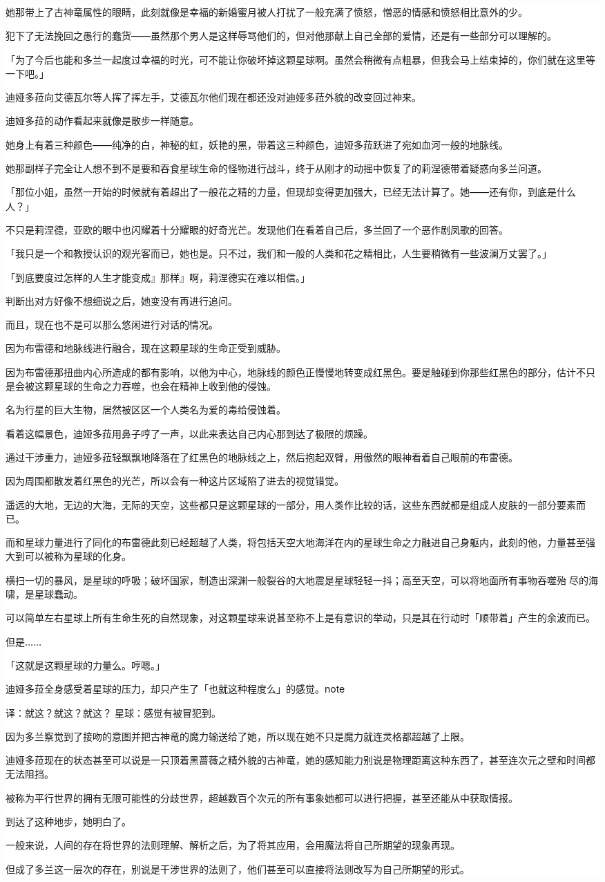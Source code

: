 她那带上了古神竜属性的眼睛，此刻就像是幸福的新婚蜜月被人打扰了一般充满了愤怒，憎恶的情感和愤怒相比意外的少。

犯下了无法挽回之愚行的蠢货——虽然那个男人是这样辱骂他们的，但对他那献上自己全部的爱情，还是有一些部分可以理解的。

「为了今后也能和多兰一起度过幸福的时光，可不能让你破坏掉这颗星球啊。虽然会稍微有点粗暴，但我会马上结束掉的，你们就在这里等一下吧。」

迪娅多菈向艾德瓦尔等人挥了挥左手，艾德瓦尔他们现在都还没对迪娅多菈外貌的改变回过神来。

迪娅多菈的动作看起来就像是散步一样随意。

她身上有着三种颜色——纯净的白，神秘的虹，妖艳的黑，带着这三种颜色，迪娅多菈跃进了宛如血河一般的地脉线。

她那副样子完全让人想不到不是要和吞食星球生命的怪物进行战斗，终于从刚才的动摇中恢复了的莉涅德带着疑惑向多兰问道。

「那位小姐，虽然一开始的时候就有着超出了一般花之精的力量，但现却变得更加强大，已经无法计算了。她——还有你，到底是什么人？」

不只是莉涅德，亚欧的眼中也闪耀着十分耀眼的好奇光芒。发现他们在看着自己后，多兰回了一个恶作剧凤歌的回答。

「我只是一个和教授认识的观光客而已，她也是。只不过，我们和一般的人类和花之精相比，人生要稍微有一些波澜万丈罢了。」

「到底要度过怎样的人生才能变成』那样』啊，莉涅德实在难以相信。」

判断出对方好像不想细说之后，她变没有再进行追问。

而且，现在也不是可以那么悠闲进行对话的情况。

因为布雷德和地脉线进行融合，现在这颗星球的生命正受到威胁。

因为布雷德那扭曲内心所造成的都有影响，以他为中心，地脉线的颜色正慢慢地转变成红黑色。要是触碰到你那些红黑色的部分，估计不只是会被这颗星球的生命之力吞噬，也会在精神上收到他的侵蚀。

名为行星的巨大生物，居然被区区一个人类名为爱的毒给侵蚀着。

看着这幅景色，迪娅多菈用鼻子哼了一声，以此来表达自己内心那到达了极限的烦躁。

通过干涉重力，迪娅多菈轻飘飘地降落在了红黑色的地脉线之上，然后抱起双臂，用傲然的眼神看着自己眼前的布雷德。

因为周围都散发着红黑色的光芒，所以会有一种这片区域陷了进去的视觉错觉。

遥远的大地，无边的大海，无际的天空，这些都只是这颗星球的一部分，用人类作比较的话，这些东西就都是组成人皮肤的一部分要素而已。

而和星球力量进行了同化的布雷德此刻已经超越了人类，将包括天空大地海洋在内的星球生命之力融进自己身躯内，此刻的他，力量甚至强大到可以被称为星球的化身。

横扫一切的暴风，是星球的呼吸；破坏国家，制造出深渊一般裂谷的大地震是星球轻轻一抖；高至天空，可以将地面所有事物吞噬殆 尽的海啸，是星球蠢动。

可以简单左右星球上所有生命生死的自然现象，对这颗星球来说甚至称不上是有意识的举动，只是其在行动时「顺带着」产生的余波而已。

但是……

「这就是这颗星球的力量么。哼嗯。」

迪娅多菈全身感受着星球的压力，却只产生了「也就这种程度么」的感觉。note

译：就这？就这？就这？ 星球：感觉有被冒犯到。

因为多兰察觉到了接吻的意图并把古神竜的魔力输送给了她，所以现在她不只是魔力就连灵格都超越了上限。

迪娅多菈现在的状态甚至可以说是一只顶着黑蔷薇之精外貌的古神竜，她的感知能力别说是物理距离这种东西了，甚至连次元之壁和时间都无法阻挡。

被称为平行世界的拥有无限可能性的分歧世界，超越数百个次元的所有事象她都可以进行把握，甚至还能从中获取情报。

到达了这种地步，她明白了。

一般来说，人间的存在将世界的法则理解、解析之后，为了将其应用，会用魔法将自己所期望的现象再现。

但成了多兰这一层次的存在，别说是干涉世界的法则了，他们甚至可以直接将法则改写为自己所期望的形式。
